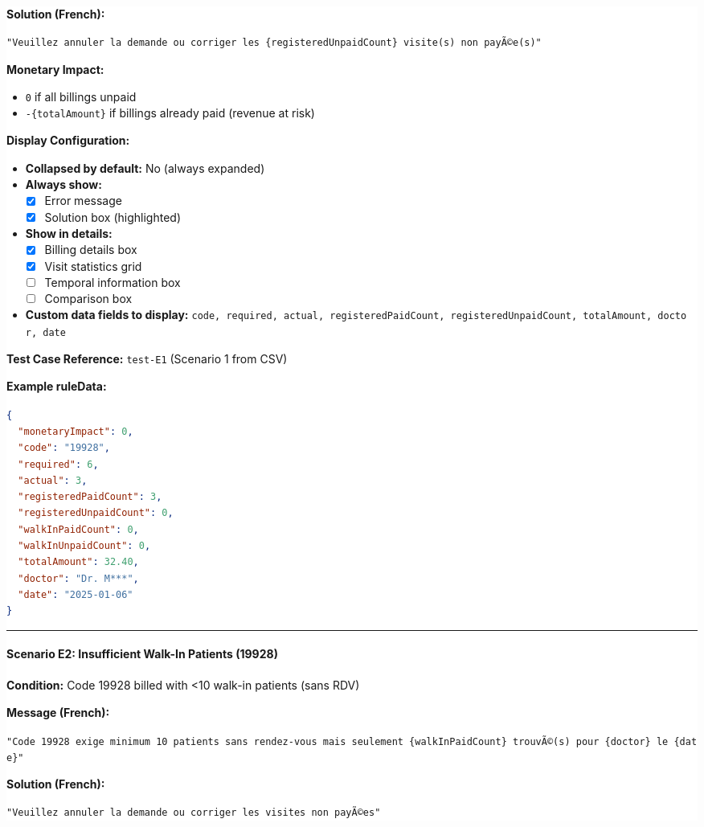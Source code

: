 **Solution (French):**
```
"Veuillez annuler la demande ou corriger les {registeredUnpaidCount} visite(s) non payÃ©e(s)"
```

**Monetary Impact:**
- `0` if all billings unpaid
- `-{totalAmount}` if billings already paid (revenue at risk)

**Display Configuration:**
- **Collapsed by default:** No (always expanded)
- **Always show:**
  - [X] Error message
  - [X] Solution box (highlighted)
- **Show in details:**
  - [X] Billing details box
  - [X] Visit statistics grid
  - [ ] Temporal information box
  - [ ] Comparison box
- **Custom data fields to display:** `code, required, actual, registeredPaidCount, registeredUnpaidCount, totalAmount, doctor, date`

**Test Case Reference:** `test-E1` (Scenario 1 from CSV)

**Example ruleData:**
```json
{
  "monetaryImpact": 0,
  "code": "19928",
  "required": 6,
  "actual": 3,
  "registeredPaidCount": 3,
  "registeredUnpaidCount": 0,
  "walkInPaidCount": 0,
  "walkInUnpaidCount": 0,
  "totalAmount": 32.40,
  "doctor": "Dr. M***",
  "date": "2025-01-06"
}
```

---

#### Scenario E2: Insufficient Walk-In Patients (19928)

**Condition:** Code 19928 billed with <10 walk-in patients (sans RDV)

**Message (French):**
```
"Code 19928 exige minimum 10 patients sans rendez-vous mais seulement {walkInPaidCount} trouvÃ©(s) pour {doctor} le {date}"
```

**Solution (French):**
```
"Veuillez annuler la demande ou corriger les visites non payÃ©es"
```
